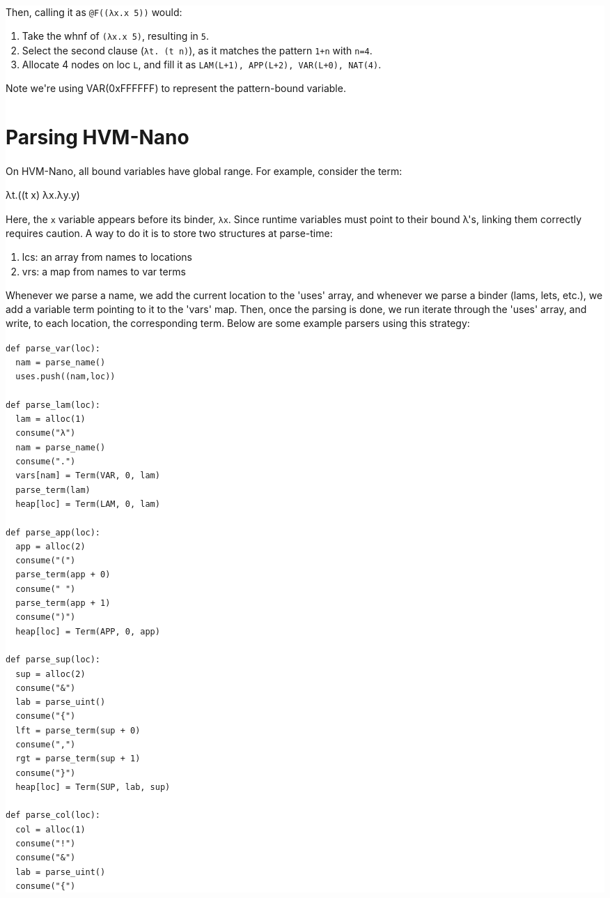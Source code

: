 Then, calling it as `@F((λx.x 5))` would:
1. Take the whnf of `(λx.x 5)`, resulting in `5`.
2. Select the second clause (`λt. (t n)`), as it matches the pattern `1+n` with `n=4`.
3. Allocate 4 nodes on loc `L`, and fill it as `LAM(L+1), APP(L+2), VAR(L+0), NAT(4)`.

Note we're using VAR(0xFFFFFF) to represent the pattern-bound variable.

# Parsing HVM-Nano

On HVM-Nano, all bound variables have global range. For example, consider the term:

λt.((t x) λx.λy.y)

Here, the `x` variable appears before its binder, `λx`. Since runtime variables
must point to their bound λ's, linking them correctly requires caution. A way to
do it is to store two structures at parse-time:

1. lcs: an array from names to locations
2. vrs: a map from names to var terms

Whenever we parse a name, we add the current location to the 'uses' array, and
whenever we parse a binder (lams, lets, etc.), we add a variable term pointing
to it to the 'vars' map. Then, once the parsing is done, we run iterate through
the 'uses' array, and write, to each location, the corresponding term. Below
are some example parsers using this strategy:

```
def parse_var(loc):
  nam = parse_name()
  uses.push((nam,loc))

def parse_lam(loc):
  lam = alloc(1)
  consume("λ")
  nam = parse_name()
  consume(".")
  vars[nam] = Term(VAR, 0, lam)
  parse_term(lam)
  heap[loc] = Term(LAM, 0, lam)

def parse_app(loc):
  app = alloc(2)
  consume("(")
  parse_term(app + 0)
  consume(" ")
  parse_term(app + 1)
  consume(")")
  heap[loc] = Term(APP, 0, app)

def parse_sup(loc):
  sup = alloc(2)
  consume("&")
  lab = parse_uint()
  consume("{")
  lft = parse_term(sup + 0)
  consume(",")
  rgt = parse_term(sup + 1)
  consume("}")
  heap[loc] = Term(SUP, lab, sup)

def parse_col(loc):
  col = alloc(1)
  consume("!")
  consume("&")
  lab = parse_uint()
  consume("{")
```